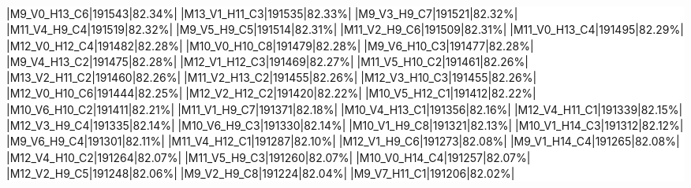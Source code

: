 |M9_V0_H13_C6|191543|82.34%|
|M13_V1_H11_C3|191535|82.33%|
|M9_V3_H9_C7|191521|82.32%|
|M11_V4_H9_C4|191519|82.32%|
|M9_V5_H9_C5|191514|82.31%|
|M11_V2_H9_C6|191509|82.31%|
|M11_V0_H13_C4|191495|82.29%|
|M12_V0_H12_C4|191482|82.28%|
|M10_V0_H10_C8|191479|82.28%|
|M9_V6_H10_C3|191477|82.28%|
|M9_V4_H13_C2|191475|82.28%|
|M12_V1_H12_C3|191469|82.27%|
|M11_V5_H10_C2|191461|82.26%|
|M13_V2_H11_C2|191460|82.26%|
|M11_V2_H13_C2|191455|82.26%|
|M12_V3_H10_C3|191455|82.26%|
|M12_V0_H10_C6|191444|82.25%|
|M12_V2_H12_C2|191420|82.22%|
|M10_V5_H12_C1|191412|82.22%|
|M10_V6_H10_C2|191411|82.21%|
|M11_V1_H9_C7|191371|82.18%|
|M10_V4_H13_C1|191356|82.16%|
|M12_V4_H11_C1|191339|82.15%|
|M12_V3_H9_C4|191335|82.14%|
|M10_V6_H9_C3|191330|82.14%|
|M10_V1_H9_C8|191321|82.13%|
|M10_V1_H14_C3|191312|82.12%|
|M9_V6_H9_C4|191301|82.11%|
|M11_V4_H12_C1|191287|82.10%|
|M12_V1_H9_C6|191273|82.08%|
|M9_V1_H14_C4|191265|82.08%|
|M12_V4_H10_C2|191264|82.07%|
|M11_V5_H9_C3|191260|82.07%|
|M10_V0_H14_C4|191257|82.07%|
|M12_V2_H9_C5|191248|82.06%|
|M9_V2_H9_C8|191224|82.04%|
|M9_V7_H11_C1|191206|82.02%|